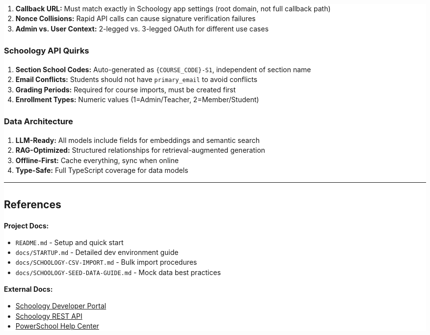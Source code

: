 1. **Callback URL:** Must match exactly in Schoology app settings (root domain, not full callback path)
2. **Nonce Collisions:** Rapid API calls can cause signature verification failures
3. **Admin vs. User Context:** 2-legged vs. 3-legged OAuth for different use cases

### Schoology API Quirks

1. **Section School Codes:** Auto-generated as `{COURSE_CODE}-S1`, independent of section name
2. **Email Conflicts:** Students should not have `primary_email` to avoid conflicts
3. **Grading Periods:** Required for course imports, must be created first
4. **Enrollment Types:** Numeric values (1=Admin/Teacher, 2=Member/Student)

### Data Architecture

1. **LLM-Ready:** All models include fields for embeddings and semantic search
2. **RAG-Optimized:** Structured relationships for retrieval-augmented generation
3. **Offline-First:** Cache everything, sync when online
4. **Type-Safe:** Full TypeScript coverage for data models

---

## References

**Project Docs:**

- `README.md` - Setup and quick start
- `docs/STARTUP.md` - Detailed dev environment guide
- `docs/SCHOOLOGY-CSV-IMPORT.md` - Bulk import procedures
- `docs/SCHOOLOGY-SEED-DATA-GUIDE.md` - Mock data best practices

**External Docs:**

- [Schoology Developer Portal](https://developers.schoology.com/)
- [Schoology REST API](https://developers.schoology.com/api-documentation/rest-api-v1/)
- [PowerSchool Help Center](https://uc.powerschool-docs.com/en/schoology/latest/)

